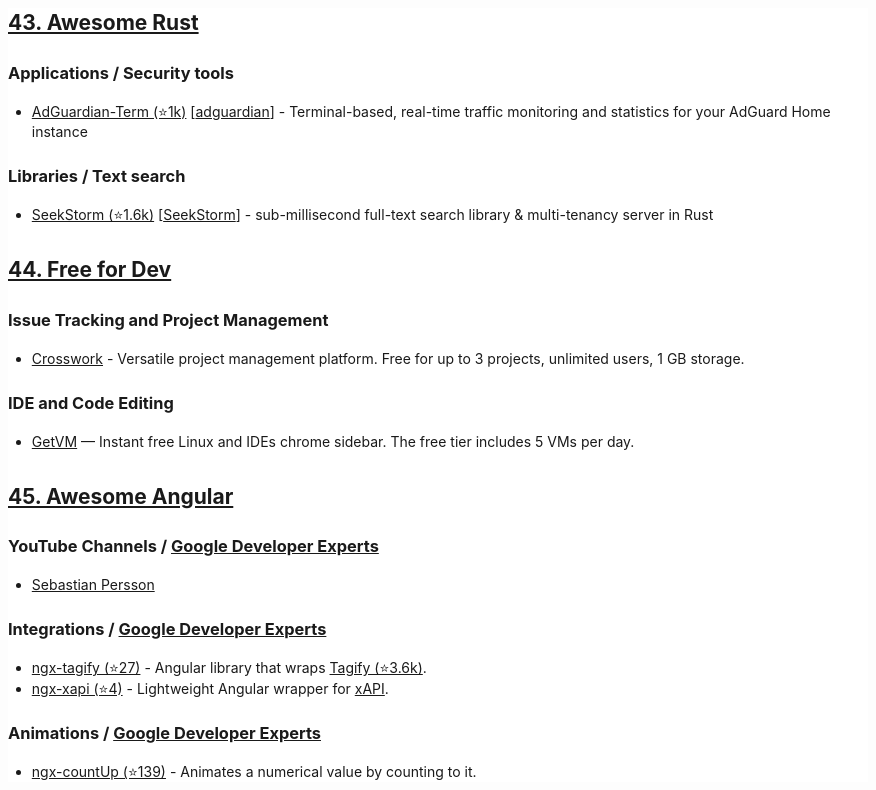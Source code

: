 ## [43. Awesome Rust](/content/rust-unofficial/awesome-rust/week/README.md)

### Applications / Security tools

*   [AdGuardian-Term (⭐1k)](https://github.com/Lissy93/AdGuardian-Term) \[[adguardian](https://crates.io/crates/adguardian)] - Terminal-based, real-time traffic monitoring and statistics for your AdGuard Home instance

### Libraries / Text search

*   [SeekStorm (⭐1.6k)](https://github.com/SeekStorm/SeekStorm) \[[SeekStorm](https://crates.io/crates/seekstorm)] - sub-millisecond full-text search library & multi-tenancy server in Rust

## [44. Free for Dev](/content/ripienaar/free-for-dev/week/README.md)

### Issue Tracking and Project Management

*   [Crosswork](https://crosswork.app/) - Versatile project management platform. Free for up to 3 projects, unlimited users, 1 GB storage.

### IDE and Code Editing

*   [GetVM](https://getvm.io) — Instant free Linux and IDEs chrome sidebar. The free tier includes 5 VMs per day.

## [45. Awesome Angular](/content/PatrickJS/awesome-angular/week/README.md)

### YouTube Channels / [Google Developer Experts](https://developers.google.com/experts/all/technology/web-technologies)

*   [Sebastian Persson](https://www.youtube.com/@DevBySeb)

### Integrations / [Google Developer Experts](https://developers.google.com/experts/all/technology/web-technologies)

*   [ngx-tagify (⭐27)](https://github.com/Brakebein/ngx-tagify) - Angular library that wraps [Tagify (⭐3.6k)](https://github.com/yaireo/tagify/).
*   [ngx-xapi (⭐4)](https://github.com/BerryCloud/ngx-xapi) - Lightweight Angular wrapper for [xAPI](https://xapi.com/).

### Animations / [Google Developer Experts](https://developers.google.com/experts/all/technology/web-technologies)

*   [ngx-countUp (⭐139)](https://github.com/inorganik/ngx-countUp) - Animates a numerical value by counting to it.
